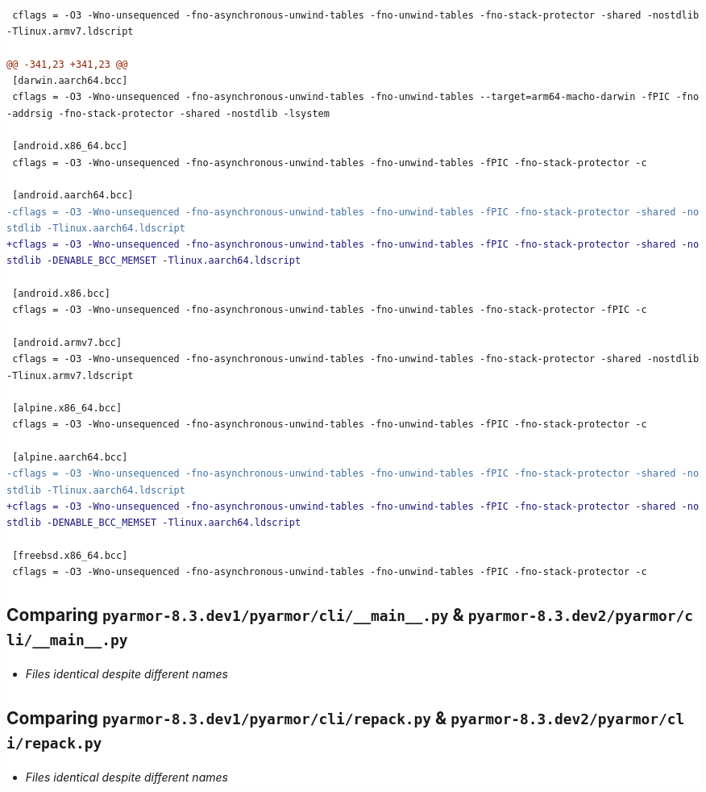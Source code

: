 ```diff
 cflags = -O3 -Wno-unsequenced -fno-asynchronous-unwind-tables -fno-unwind-tables -fno-stack-protector -shared -nostdlib -Tlinux.armv7.ldscript
 
@@ -341,23 +341,23 @@
 [darwin.aarch64.bcc]
 cflags = -O3 -Wno-unsequenced -fno-asynchronous-unwind-tables -fno-unwind-tables --target=arm64-macho-darwin -fPIC -fno-addrsig -fno-stack-protector -shared -nostdlib -lsystem
 
 [android.x86_64.bcc]
 cflags = -O3 -Wno-unsequenced -fno-asynchronous-unwind-tables -fno-unwind-tables -fPIC -fno-stack-protector -c
 
 [android.aarch64.bcc]
-cflags = -O3 -Wno-unsequenced -fno-asynchronous-unwind-tables -fno-unwind-tables -fPIC -fno-stack-protector -shared -nostdlib -Tlinux.aarch64.ldscript
+cflags = -O3 -Wno-unsequenced -fno-asynchronous-unwind-tables -fno-unwind-tables -fPIC -fno-stack-protector -shared -nostdlib -DENABLE_BCC_MEMSET -Tlinux.aarch64.ldscript
 
 [android.x86.bcc]
 cflags = -O3 -Wno-unsequenced -fno-asynchronous-unwind-tables -fno-unwind-tables -fno-stack-protector -fPIC -c
 
 [android.armv7.bcc]
 cflags = -O3 -Wno-unsequenced -fno-asynchronous-unwind-tables -fno-unwind-tables -fno-stack-protector -shared -nostdlib -Tlinux.armv7.ldscript
 
 [alpine.x86_64.bcc]
 cflags = -O3 -Wno-unsequenced -fno-asynchronous-unwind-tables -fno-unwind-tables -fPIC -fno-stack-protector -c
 
 [alpine.aarch64.bcc]
-cflags = -O3 -Wno-unsequenced -fno-asynchronous-unwind-tables -fno-unwind-tables -fPIC -fno-stack-protector -shared -nostdlib -Tlinux.aarch64.ldscript
+cflags = -O3 -Wno-unsequenced -fno-asynchronous-unwind-tables -fno-unwind-tables -fPIC -fno-stack-protector -shared -nostdlib -DENABLE_BCC_MEMSET -Tlinux.aarch64.ldscript
 
 [freebsd.x86_64.bcc]
 cflags = -O3 -Wno-unsequenced -fno-asynchronous-unwind-tables -fno-unwind-tables -fPIC -fno-stack-protector -c
```

## Comparing `pyarmor-8.3.dev1/pyarmor/cli/__main__.py` & `pyarmor-8.3.dev2/pyarmor/cli/__main__.py`

 * *Files identical despite different names*

## Comparing `pyarmor-8.3.dev1/pyarmor/cli/repack.py` & `pyarmor-8.3.dev2/pyarmor/cli/repack.py`

 * *Files identical despite different names*
